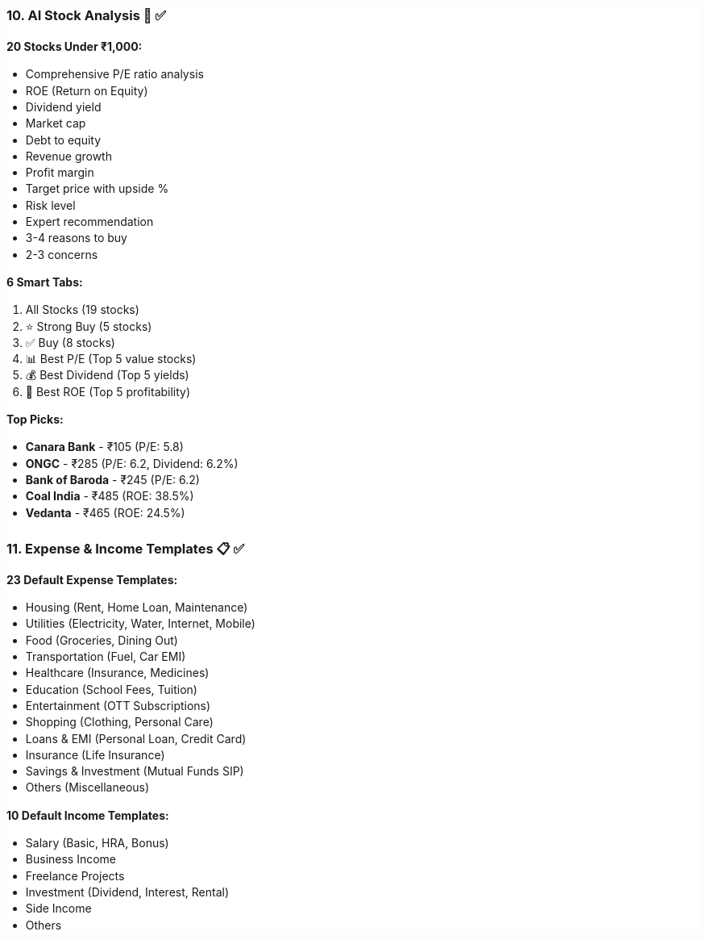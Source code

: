 ### **10. AI Stock Analysis** 🎯 ✅
**20 Stocks Under ₹1,000:**
- Comprehensive P/E ratio analysis
- ROE (Return on Equity)
- Dividend yield
- Market cap
- Debt to equity
- Revenue growth
- Profit margin
- Target price with upside %
- Risk level
- Expert recommendation
- 3-4 reasons to buy
- 2-3 concerns

**6 Smart Tabs:**
1. All Stocks (19 stocks)
2. ⭐ Strong Buy (5 stocks)
3. ✅ Buy (8 stocks)
4. 📊 Best P/E (Top 5 value stocks)
5. 💰 Best Dividend (Top 5 yields)
6. 🚀 Best ROE (Top 5 profitability)

**Top Picks:**
- **Canara Bank** - ₹105 (P/E: 5.8)
- **ONGC** - ₹285 (P/E: 6.2, Dividend: 6.2%)
- **Bank of Baroda** - ₹245 (P/E: 6.2)
- **Coal India** - ₹485 (ROE: 38.5%)
- **Vedanta** - ₹465 (ROE: 24.5%)

### **11. Expense & Income Templates** 📋 ✅
**23 Default Expense Templates:**
- Housing (Rent, Home Loan, Maintenance)
- Utilities (Electricity, Water, Internet, Mobile)
- Food (Groceries, Dining Out)
- Transportation (Fuel, Car EMI)
- Healthcare (Insurance, Medicines)
- Education (School Fees, Tuition)
- Entertainment (OTT Subscriptions)
- Shopping (Clothing, Personal Care)
- Loans & EMI (Personal Loan, Credit Card)
- Insurance (Life Insurance)
- Savings & Investment (Mutual Funds SIP)
- Others (Miscellaneous)

**10 Default Income Templates:**
- Salary (Basic, HRA, Bonus)
- Business Income
- Freelance Projects
- Investment (Dividend, Interest, Rental)
- Side Income
- Others

